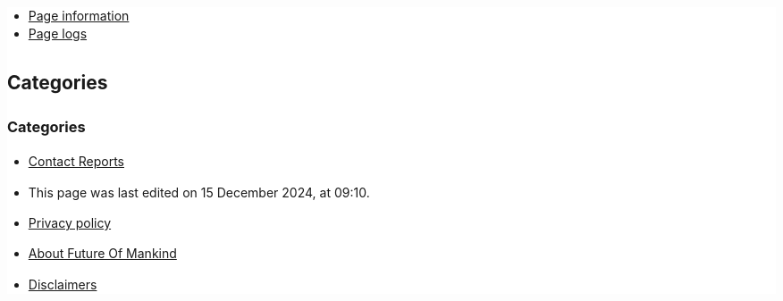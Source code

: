   * [Page information](https://www.futureofmankind.co.uk/Billy_Meier/</w/index.php?title=Contact_Report_834&action=info> "More information about this page")
  * [Page logs](https://www.futureofmankind.co.uk/Billy_Meier/</w/index.php?title=Special:Log&page=Contact+Report+834>)


## Categories
### Categories
  * [Contact Reports](https://www.futureofmankind.co.uk/Billy_Meier/</Billy_Meier/Category:Contact_Reports> "Category:Contact Reports")


  * This page was last edited on 15 December 2024, at 09:10.


  * [Privacy policy](https://www.futureofmankind.co.uk/Billy_Meier/</Billy_Meier/Future_Of_Mankind:Privacy_policy>)
  * [About Future Of Mankind](https://www.futureofmankind.co.uk/Billy_Meier/</Billy_Meier/Future_Of_Mankind:About>)
  * [Disclaimers](https://www.futureofmankind.co.uk/Billy_Meier/</Billy_Meier/Future_Of_Mankind:General_disclaimer>)


